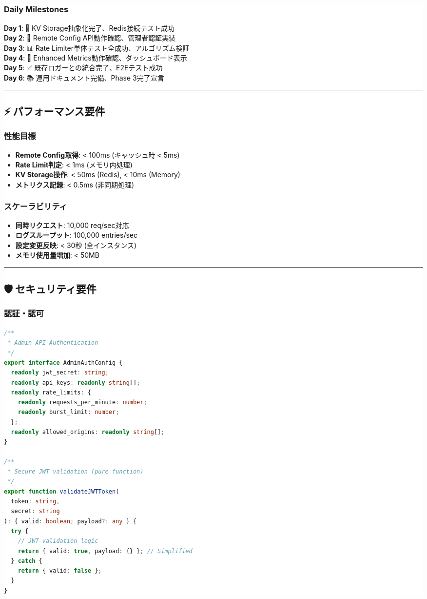 ### Daily Milestones

**Day 1**: 🎯 KV Storage抽象化完了、Redis接続テスト成功  
**Day 2**: 🔧 Remote Config API動作確認、管理者認証実装  
**Day 3**: 📊 Rate Limiter単体テスト全成功、アルゴリズム検証  
**Day 4**: 🔗 Enhanced Metrics動作確認、ダッシュボード表示  
**Day 5**: ✅ 既存ロガーとの統合完了、E2Eテスト成功  
**Day 6**: 📚 運用ドキュメント完備、Phase 3完了宣言

---

## ⚡ パフォーマンス要件

### 性能目標

- **Remote Config取得**: < 100ms (キャッシュ時 < 5ms)
- **Rate Limit判定**: < 1ms (メモリ内処理)
- **KV Storage操作**: < 50ms (Redis), < 10ms (Memory)
- **メトリクス記録**: < 0.5ms (非同期処理)

### スケーラビリティ

- **同時リクエスト**: 10,000 req/sec対応
- **ログスループット**: 100,000 entries/sec
- **設定変更反映**: < 30秒 (全インスタンス)
- **メモリ使用量増加**: < 50MB

---

## 🛡️ セキュリティ要件

### 認証・認可

```typescript
/**
 * Admin API Authentication
 */
export interface AdminAuthConfig {
  readonly jwt_secret: string;
  readonly api_keys: readonly string[];
  readonly rate_limits: {
    readonly requests_per_minute: number;
    readonly burst_limit: number;
  };
  readonly allowed_origins: readonly string[];
}

/**
 * Secure JWT validation (pure function)
 */
export function validateJWTToken(
  token: string,
  secret: string
): { valid: boolean; payload?: any } {
  try {
    // JWT validation logic
    return { valid: true, payload: {} }; // Simplified
  } catch {
    return { valid: false };
  }
}
```
